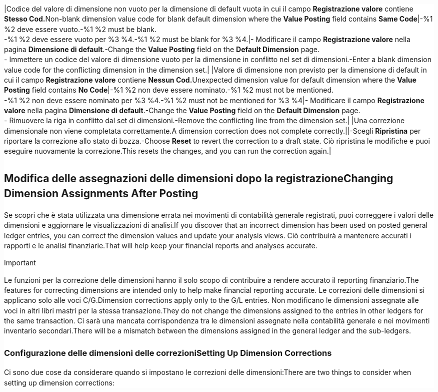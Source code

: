 |<span data-ttu-id="b797c-155">Codice del valore di dimensione non vuoto per la dimensione di default vuota in cui il campo **Registrazione valore** contiene **Stesso Cod.**</span><span class="sxs-lookup"><span data-stu-id="b797c-155">Non-blank dimension value code for blank default dimension where the **Value Posting** field contains **Same Code**</span></span>|<span data-ttu-id="b797c-156">-%1 %2 deve essere vuoto.</span><span class="sxs-lookup"><span data-stu-id="b797c-156">-%1 %2 must be blank.</span></span><br /><span data-ttu-id="b797c-157">-%1 %2 deve essere vuoto per %3 %4.</span><span class="sxs-lookup"><span data-stu-id="b797c-157">-%1 %2 must be blank for %3 %4.</span></span>|<span data-ttu-id="b797c-158">- Modificare il campo **Registrazione valore** nella pagina **Dimensione di default**.</span><span class="sxs-lookup"><span data-stu-id="b797c-158">-Change the **Value Posting** field on the **Default Dimension** page.</span></span><br /><span data-ttu-id="b797c-159">- Immettere un codice del valore di dimensione vuoto per la dimensione in conflitto nel set di dimensioni.</span><span class="sxs-lookup"><span data-stu-id="b797c-159">-Enter a blank dimension value code for the conflicting dimension in the dimension set.</span></span>|
|<span data-ttu-id="b797c-160">Valore di dimensione non previsto per la dimensione di default in cui il campo **Registrazione valore** contiene **Nessun Cod.**</span><span class="sxs-lookup"><span data-stu-id="b797c-160">Unexpected dimension value for default dimension where the **Value Posting** field contains **No Code**</span></span>|<span data-ttu-id="b797c-161">-%1 %2 non deve essere nominato.</span><span class="sxs-lookup"><span data-stu-id="b797c-161">-%1 %2 must not be mentioned.</span></span><br /><span data-ttu-id="b797c-162">-%1 %2 non deve essere nominato per %3 %4.</span><span class="sxs-lookup"><span data-stu-id="b797c-162">-%1 %2 must not be mentioned for %3 %4</span></span>|<span data-ttu-id="b797c-163">- Modificare il campo **Registrazione valore** nella pagina **Dimensione di default**.</span><span class="sxs-lookup"><span data-stu-id="b797c-163">-Change the **Value Posting** field on the **Default Dimension** page.</span></span><br /><span data-ttu-id="b797c-164">- Rimuovere la riga in conflitto dal set di dimensioni.</span><span class="sxs-lookup"><span data-stu-id="b797c-164">-Remove the conflicting line from the dimension set.</span></span>|
|<span data-ttu-id="b797c-165">Una correzione dimensionale non viene completata correttamente.</span><span class="sxs-lookup"><span data-stu-id="b797c-165">A dimension correction does not complete correctly.</span></span>||<span data-ttu-id="b797c-166">-Scegli **Ripristina** per riportare la correzione allo stato di bozza.</span><span class="sxs-lookup"><span data-stu-id="b797c-166">-Choose **Reset** to revert the correction to a draft state.</span></span> <span data-ttu-id="b797c-167">Ciò ripristina le modifiche e puoi eseguire nuovamente la correzione.</span><span class="sxs-lookup"><span data-stu-id="b797c-167">This resets the changes, and you can run the correction again.</span></span>|

## <a name="changing-dimension-assignments-after-posting"></a><span data-ttu-id="b797c-168">Modifica delle assegnazioni delle dimensioni dopo la registrazione</span><span class="sxs-lookup"><span data-stu-id="b797c-168">Changing Dimension Assignments After Posting</span></span>
<span data-ttu-id="b797c-169">Se scopri che è stata utilizzata una dimensione errata nei movimenti di contabilità generale registrati, puoi correggere i valori delle dimensioni e aggiornare le visualizzazioni di analisi.</span><span class="sxs-lookup"><span data-stu-id="b797c-169">If you discover that an incorrect dimension has been used on posted general ledger entries, you can correct the dimension values and update your analysis views.</span></span> <span data-ttu-id="b797c-170">Ciò contribuirà a mantenere accurati i rapporti e le analisi finanziarie.</span><span class="sxs-lookup"><span data-stu-id="b797c-170">That will help keep your financial reports and analyses accurate.</span></span>

> [!IMPORTANT]
> <span data-ttu-id="b797c-171">Le funzioni per la correzione delle dimensioni hanno il solo scopo di contribuire a rendere accurato il reporting finanziario.</span><span class="sxs-lookup"><span data-stu-id="b797c-171">The features for correcting dimensions are intended only to help make financial reporting accurate.</span></span> <span data-ttu-id="b797c-172">Le correzioni delle dimensioni si applicano solo alle voci C/G.</span><span class="sxs-lookup"><span data-stu-id="b797c-172">Dimension corrections apply only to the G/L entries.</span></span> <span data-ttu-id="b797c-173">Non modificano le dimensioni assegnate alle voci in altri libri mastri per la stessa transazione.</span><span class="sxs-lookup"><span data-stu-id="b797c-173">They do not change the dimensions assigned to the entries in other ledgers for the same transaction.</span></span> <span data-ttu-id="b797c-174">Ci sarà una mancata corrispondenza tra le dimensioni assegnate nella contabilità generale e nei movimenti inventario secondari.</span><span class="sxs-lookup"><span data-stu-id="b797c-174">There will be a mismatch between the dimensions assigned in the general ledger and the sub-ledgers.</span></span>

### <a name="setting-up-dimension-corrections"></a><span data-ttu-id="b797c-175">Configurazione delle dimensioni delle correzioni</span><span class="sxs-lookup"><span data-stu-id="b797c-175">Setting Up Dimension Corrections</span></span>
<span data-ttu-id="b797c-176">Ci sono due cose da considerare quando si impostano le correzioni delle dimensioni:</span><span class="sxs-lookup"><span data-stu-id="b797c-176">There are two things to consider when setting up dimension corrections:</span></span>
